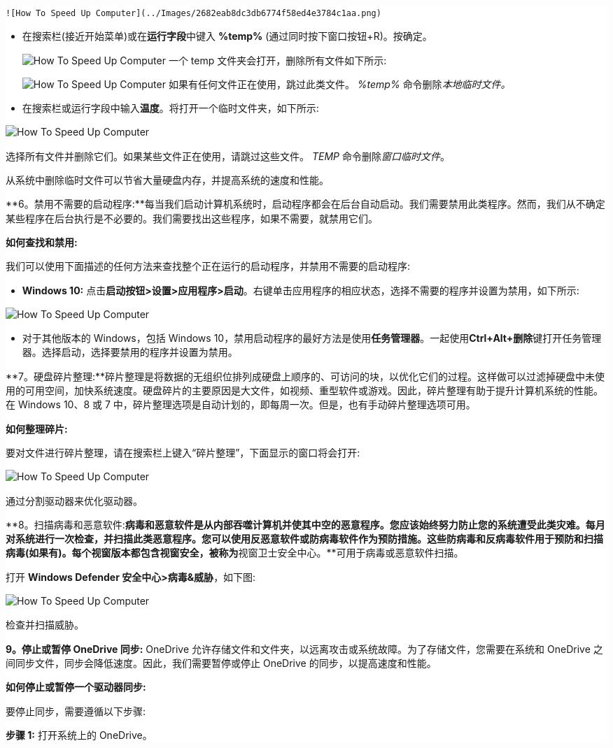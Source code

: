     ![How To Speed Up Computer](../Images/2682eab8dc3db6774f58ed4e3784c1aa.png)
*   在搜索栏(接近开始菜单)或在**运行字段**中键入 **%temp%** (通过同时按下窗口按钮+R)。按确定。

    ![How To Speed Up Computer](../Images/1231830cbfa2f597f6ffa50722119294.png)
    一个 temp 文件夹会打开，删除所有文件如下所示:

    ![How To Speed Up Computer](../Images/505f141a3a0ec644fc8a24961e4f1632.png)
    如果有任何文件正在使用，跳过此类文件。 *%temp%* 命令删除*本地临时文件。*
*   在搜索栏或运行字段中输入**温度**。将打开一个临时文件夹，如下所示:

![How To Speed Up Computer](../Images/1517068084608dd736008bf642d401cb.png)

选择所有文件并删除它们。如果某些文件正在使用，请跳过这些文件。 *TEMP* 命令删除*窗口临时文件*。

从系统中删除临时文件可以节省大量硬盘内存，并提高系统的速度和性能。

**6。禁用不需要的启动程序:**每当我们启动计算机系统时，启动程序都会在后台自动启动。我们需要禁用此类程序。然而，我们从不确定某些程序在后台执行是不必要的。我们需要找出这些程序，如果不需要，就禁用它们。

**如何查找和禁用:**

我们可以使用下面描述的任何方法来查找整个正在运行的启动程序，并禁用不需要的启动程序:

*   **Windows 10:** 点击**启动按钮>设置>应用程序>启动**。右键单击应用程序的相应状态，选择不需要的程序并设置为禁用，如下所示:

![How To Speed Up Computer](../Images/48d97aa20455a8ae44065f20a705b652.png)

*   对于其他版本的 Windows，包括 Windows 10，禁用启动程序的最好方法是使用**任务管理器**。一起使用**Ctrl+Alt+删除**键打开任务管理器。选择启动，选择要禁用的程序并设置为禁用。

**7。硬盘碎片整理:**碎片整理是将数据的无组织位排列成硬盘上顺序的、可访问的块，以优化它们的过程。这样做可以过滤掉硬盘中未使用的可用空间，加快系统速度。硬盘碎片的主要原因是大文件，如视频、重型软件或游戏。因此，碎片整理有助于提升计算机系统的性能。在 Windows 10、8 或 7 中，碎片整理选项是自动计划的，即每周一次。但是，也有手动碎片整理选项可用。

**如何整理碎片:**

要对文件进行碎片整理，请在搜索栏上键入“碎片整理”，下面显示的窗口将会打开:

![How To Speed Up Computer](../Images/fff53027d4e17637879dd028c6f4c4f3.png)

通过分割驱动器来优化驱动器。

**8。扫描病毒和恶意软件:**病毒和恶意软件是从内部吞噬计算机并使其中空的恶意程序。您应该始终努力防止您的系统遭受此类灾难。每月对系统进行一次检查，并扫描此类恶意程序。您可以使用反恶意软件或防病毒软件作为预防措施。这些防病毒和反病毒软件用于预防和扫描病毒(如果有)。每个视窗版本都包含视窗安全，被称为**视窗卫士安全中心。**可用于病毒或恶意软件扫描。

打开 **Windows Defender 安全中心>病毒&威胁**，如下图:

![How To Speed Up Computer](../Images/c2c7fa574fbb40a9ba5839551dbe37bf.png)

检查并扫描威胁。

**9。停止或暂停 OneDrive 同步:** OneDrive 允许存储文件和文件夹，以远离攻击或系统故障。为了存储文件，您需要在系统和 OneDrive 之间同步文件，同步会降低速度。因此，我们需要暂停或停止 OneDrive 的同步，以提高速度和性能。

**如何停止或暂停一个驱动器同步:**

要停止同步，需要遵循以下步骤:

**步骤 1:** 打开系统上的 OneDrive。

